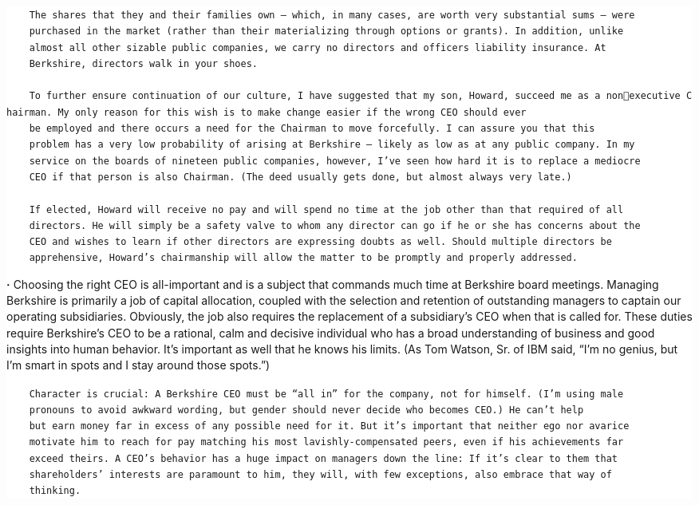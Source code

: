         The shares that they and their families own – which, in many cases, are worth very substantial sums – were
        purchased in the market (rather than their materializing through options or grants). In addition, unlike
        almost all other sizable public companies, we carry no directors and officers liability insurance. At
        Berkshire, directors walk in your shoes.

        To further ensure continuation of our culture, I have suggested that my son, Howard, succeed me as a non￾executive Chairman. My only reason for this wish is to make change easier if the wrong CEO should ever
        be employed and there occurs a need for the Chairman to move forcefully. I can assure you that this
        problem has a very low probability of arising at Berkshire – likely as low as at any public company. In my
        service on the boards of nineteen public companies, however, I’ve seen how hard it is to replace a mediocre
        CEO if that person is also Chairman. (The deed usually gets done, but almost always very late.)

        If elected, Howard will receive no pay and will spend no time at the job other than that required of all
        directors. He will simply be a safety valve to whom any director can go if he or she has concerns about the
        CEO and wishes to learn if other directors are expressing doubts as well. Should multiple directors be
        apprehensive, Howard’s chairmanship will allow the matter to be promptly and properly addressed.

**·**   Choosing the right CEO is all-important and is a subject that commands much time at Berkshire board
        meetings. Managing Berkshire is primarily a job of capital allocation, coupled with the selection and
        retention of outstanding managers to captain our operating subsidiaries. Obviously, the job also requires the
        replacement of a subsidiary’s CEO when that is called for. These duties require Berkshire’s CEO to be a
        rational, calm and decisive individual who has a broad understanding of business and good insights into
        human behavior. It’s important as well that he knows his limits. (As Tom Watson, Sr. of IBM said, “I’m no
        genius, but I’m smart in spots and I stay around those spots.”)

        Character is crucial: A Berkshire CEO must be “all in” for the company, not for himself. (I’m using male
        pronouns to avoid awkward wording, but gender should never decide who becomes CEO.) He can’t help
        but earn money far in excess of any possible need for it. But it’s important that neither ego nor avarice
        motivate him to reach for pay matching his most lavishly-compensated peers, even if his achievements far
        exceed theirs. A CEO’s behavior has a huge impact on managers down the line: If it’s clear to them that
        shareholders’ interests are paramount to him, they will, with few exceptions, also embrace that way of
        thinking.
